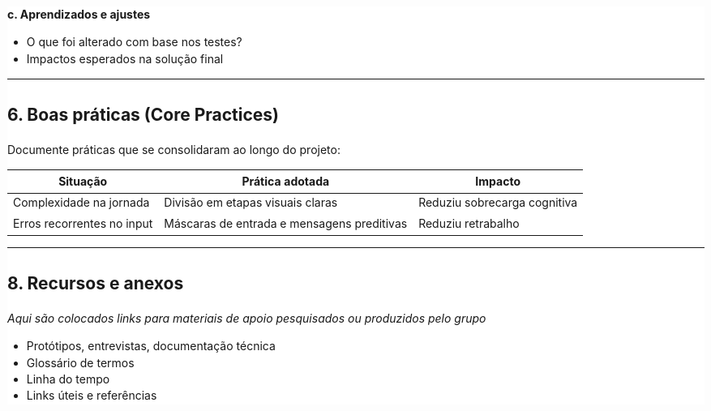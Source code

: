 **c. Aprendizados e ajustes**  
- O que foi alterado com base nos testes?  
- Impactos esperados na solução final

---

## 6. Boas práticas (Core Practices)

Documente práticas que se consolidaram ao longo do projeto:

| Situação                  | Prática adotada                         | Impacto                          |
|---------------------------|---------------------------------------|---------------------------------|
| Complexidade na jornada   | Divisão em etapas visuais claras       | Reduziu sobrecarga cognitiva     |
| Erros recorrentes no input| Máscaras de entrada e mensagens preditivas | Reduziu retrabalho           |

---

## 8. Recursos e anexos
_Aqui são colocados links para materiais de apoio pesquisados ou produzidos pelo grupo_
- Protótipos, entrevistas, documentação técnica  
- Glossário de termos  
- Linha do tempo  
- Links úteis e referências
